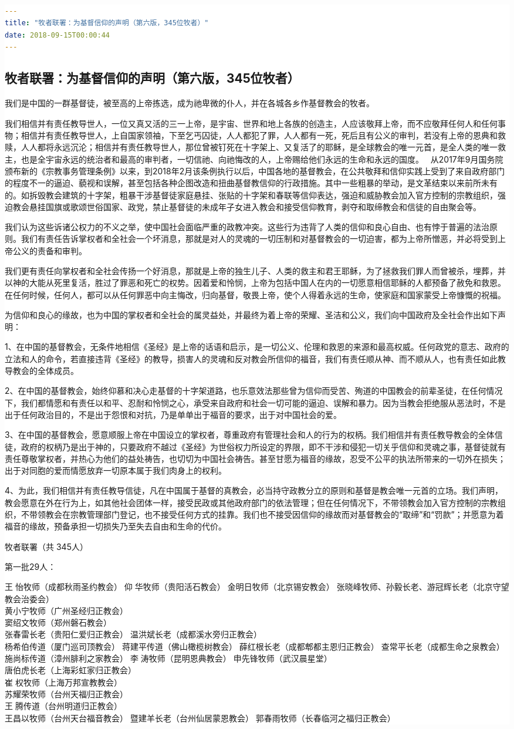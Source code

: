 ```yaml
---
title: "牧者联署：为基督信仰的声明（第六版，345位牧者）"
date: 2018-09-15T00:00:44
---
```


## 牧者联署：为基督信仰的声明（第六版，345位牧者）


我们是中国的一群基督徒，被至高的上帝拣选，成为祂卑微的仆人，并在各城各乡作基督教会的牧者。

我们相信并有责任教导世人，一位又真又活的三一上帝，是宇宙、世界和地上各族的创造主，人应该敬拜上帝，而不应敬拜任何人和任何事物；相信并有责任教导世人，上自国家领袖，下至乞丐囚徒，人人都犯了罪，人人都有一死，死后且有公义的审判，若没有上帝的恩典和救赎，人人都将永远沉沦；相信并有责任教导世人，那位曾被钉死在十字架上、又复活了的耶稣，是全球教会的唯一元首，是全人类的唯一救主，也是全宇宙永远的统治者和最高的审判者，一切信祂、向祂悔改的人，上帝赐给他们永远的生命和永远的国度。
 
从2017年9月国务院颁布新的《宗教事务管理条例》以来，到2018年2月该条例执行以后，中国各地的基督教会，在公共敬拜和信仰实践上受到了来自政府部门的程度不一的逼迫、藐视和误解，甚至包括各种企图改造和扭曲基督教信仰的行政措施。其中一些粗暴的举动，是文革结束以来前所未有的。如拆毁教会建筑的十字架，粗暴干涉基督徒家庭悬挂、张贴的十字架和春联等信仰表达，强迫和威胁教会加入官方控制的宗教组织，强迫教会悬挂国旗或歌颂世俗国家、政党，禁止基督徒的未成年子女进入教会和接受信仰教育，剥夺和取缔教会和信徒的自由聚会等。

我们认为这些诉诸公权力的不义之举，使中国社会面临严重的政教冲突。这些行为违背了人类的信仰和良心自由、也有悖于普遍的法治原则。我们有责任告诉掌权者和全社会一个坏消息，那就是对人的灵魂的一切压制和对基督教会的一切迫害，都为上帝所憎恶，并必将受到上帝公义的责备和审判。

我们更有责任向掌权者和全社会传扬一个好消息，那就是上帝的独生儿子、人类的救主和君王耶稣，为了拯救我们罪人而曾被杀，埋葬，并以神的大能从死里复活，胜过了罪恶和死亡的权势。因着爱和怜悯，上帝为包括中国人在内的一切愿意相信耶稣的人都预备了赦免和救恩。在任何时候，任何人，都可以从任何罪恶中向主悔改，归向基督，敬畏上帝，使个人得着永远的生命，使家庭和国家蒙受上帝慷慨的祝福。

为信仰和良心的缘故，也为中国的掌权者和全社会的属灵益处，并最终为着上帝的荣耀、圣洁和公义，我们向中国政府及全社会作出如下声明：

1、在中国的基督教会，无条件地相信《圣经》是上帝的话语和启示，是一切公义、伦理和救恩的来源和最高权威。任何政党的意志、政府的立法和人的命令，若直接违背《圣经》的教导，损害人的灵魂和反对教会所信仰的福音，我们有责任顺从神、而不顺从人，也有责任如此教导教会的全体成员。

2、在中国的基督教会，始终仰慕和决心走基督的十字架道路，也乐意效法那些曾为信仰而受苦、殉道的中国教会的前辈圣徒，在任何情况下，我们都情愿和有责任以和平、忍耐和怜悯之心，承受来自政府和社会一切可能的逼迫、误解和暴力。因为当教会拒绝服从恶法时，不是出于任何政治目的，不是出于怨恨和对抗，乃是单单出于福音的要求，出于对中国社会的爱。

3、在中国的基督教会，愿意顺服上帝在中国设立的掌权者，尊重政府有管理社会和人的行为的权柄。我们相信并有责任教导教会的全体信徒，政府的权柄乃是出于神的，只要政府不越过《圣经》为世俗权力所设定的界限，即不干涉和侵犯一切关乎信仰和灵魂之事，基督徒就有责任尊敬掌权者，并热心为他们的益处祷告，也切切为中国社会祷告。甚至甘愿为福音的缘故，忍受不公平的执法所带来的一切外在损失；出于对同胞的爱而情愿放弃一切原本属于我们肉身上的权利。

4、为此，我们相信并有责任教导信徒，凡在中国属于基督的真教会，必当持守政教分立的原则和基督是教会唯一元首的立场。我们声明，教会愿意在外在行为上，如其他社会团体一样，接受民政或其他政府部门的依法管理；但在任何情况下，不带领教会加入官方控制的宗教组织，不带领教会在宗教管理部门登记，也不接受任何方式的挂靠。我们也不接受因信仰的缘故而对基督教会的“取缔”和“罚款”；并愿意为着福音的缘故，预备承担一切损失乃至失去自由和生命的代价。



牧者联署（共 345人）

第一批29人：

王  怡牧师（成都秋雨圣约教会）
仰  华牧师（贵阳活石教会）
金明日牧师（北京锡安教会）
张晓峰牧师、孙毅长老、游冠辉长老（北京守望教会治委会）                     
黄小宁牧师（广州圣经归正教会）    
窦绍文牧师（郑州磐石教会）        
张春雷长老（贵阳仁爱归正教会）
温洪斌长老（成都溪水旁归正教会）      
杨希伯传道（厦门巡司顶教会）
蒋建平传道（佛山橄榄树教会）
薛红根长老（成都郫都主恩归正教会）
查常平长老（成都生命之泉教会）
施尚标传道（漳州腓利之家教会）
李  涛牧师（昆明恩典教会）
申先锋牧师（武汉晨星堂）      
唐伯虎长老（上海彩虹家归正教会）  
崔  权牧师（上海万邦宣教教会）   
苏耀荣牧师（台州天福归正教会）    
王  腾传道（台州明道归正教会）   
王昌以牧师（台州天台福音教会）
暨建羊长老（台州仙居蒙恩教会）
郭春雨牧师（长春临河之福归正教会）